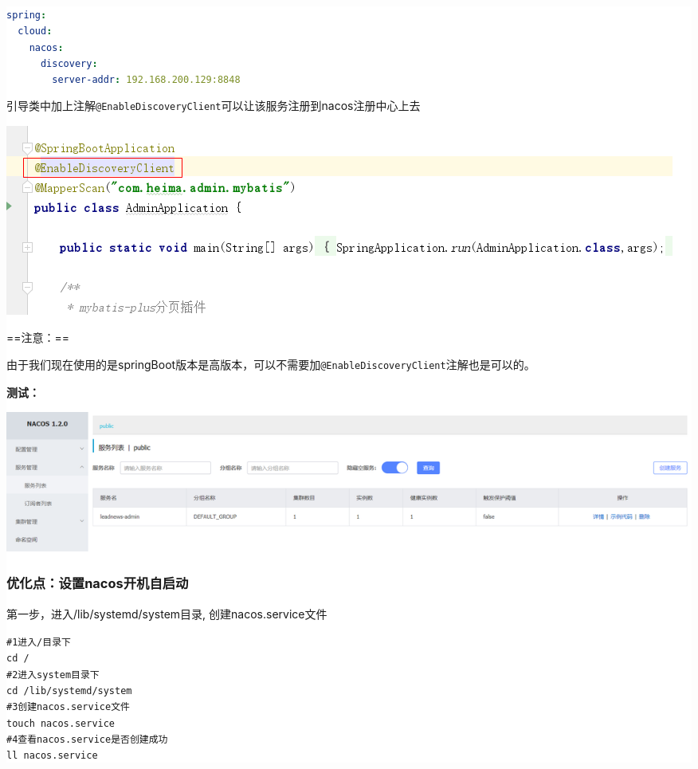 ```yaml
spring:
  cloud:
    nacos:
      discovery:
        server-addr: 192.168.200.129:8848
```

引导类中加上注解`@EnableDiscoveryClient`可以让该服务注册到nacos注册中心上去

![](assets\1585845437287.png)



==注意：==

由于我们现在使用的是springBoot版本是高版本，可以不需要加`@EnableDiscoveryClient`注解也是可以的。

**测试：**

![image-20201120182535465](assets/image-20201120182535465.png)



### 优化点：设置nacos开机自启动

第一步，进入/lib/systemd/system目录, 创建nacos.service文件

```shell
#1进入/目录下
cd /
#2进入system目录下
cd /lib/systemd/system
#3创建nacos.service文件
touch nacos.service 
#4查看nacos.service是否创建成功
ll nacos.service 
```
